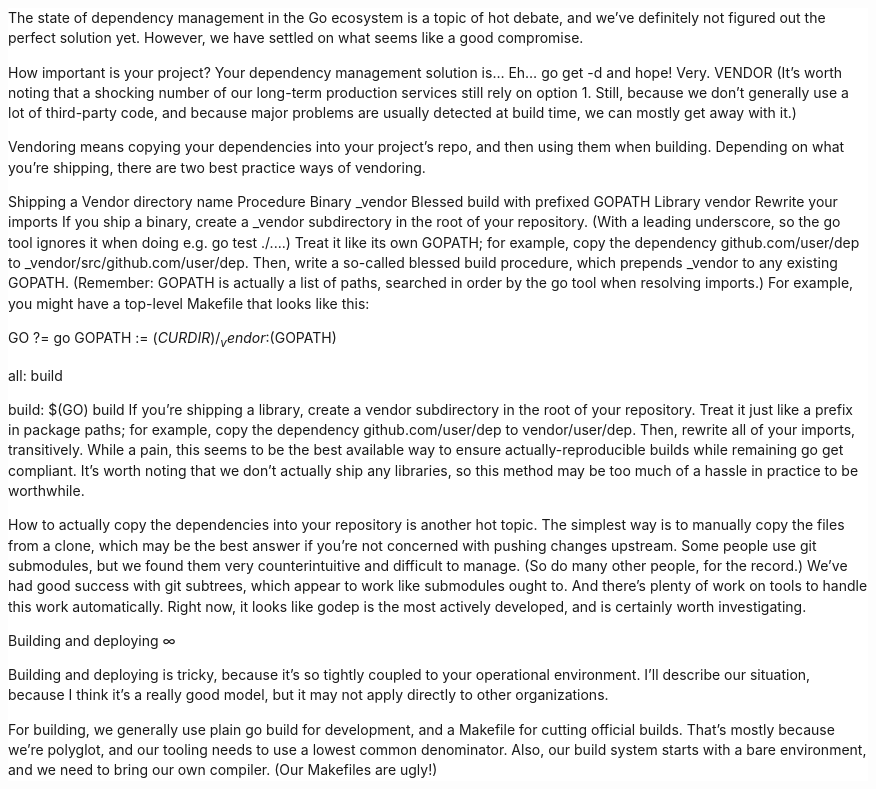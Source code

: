 The state of dependency management in the Go ecosystem is a topic of hot debate, and we’ve definitely not figured out the perfect solution yet. However, we have settled on what seems like a good compromise.

How important is your project?	Your dependency management solution is…
Eh…	go get -d and hope!
Very.	VENDOR
(It’s worth noting that a shocking number of our long-term production services still rely on option 1. Still, because we don’t generally use a lot of third-party code, and because major problems are usually detected at build time, we can mostly get away with it.)

Vendoring means copying your dependencies into your project’s repo, and then using them when building. Depending on what you’re shipping, there are two best practice ways of vendoring.

Shipping a	Vendor directory name	Procedure
Binary	_vendor	Blessed build with prefixed GOPATH
Library	vendor	Rewrite your imports
If you ship a binary, create a _vendor subdirectory in the root of your repository. (With a leading underscore, so the go tool ignores it when doing e.g. go test ./....) Treat it like its own GOPATH; for example, copy the dependency github.com/user/dep to _vendor/src/github.com/user/dep. Then, write a so-called blessed build procedure, which prepends _vendor to any existing GOPATH. (Remember: GOPATH is actually a list of paths, searched in order by the go tool when resolving imports.) For example, you might have a top-level Makefile that looks like this:

GO ?= go
GOPATH := $(CURDIR)/_vendor:$(GOPATH)

all: build

build:
	$(GO) build
If you’re shipping a library, create a vendor subdirectory in the root of your repository. Treat it just like a prefix in package paths; for example, copy the dependency github.com/user/dep to vendor/user/dep. Then, rewrite all of your imports, transitively. While a pain, this seems to be the best available way to ensure actually-reproducible builds while remaining go get compliant. It’s worth noting that we don’t actually ship any libraries, so this method may be too much of a hassle in practice to be worthwhile.

How to actually copy the dependencies into your repository is another hot topic. The simplest way is to manually copy the files from a clone, which may be the best answer if you’re not concerned with pushing changes upstream. Some people use git submodules, but we found them very counterintuitive and difficult to manage. (So do many other people, for the record.) We’ve had good success with git subtrees, which appear to work like submodules ought to. And there’s plenty of work on tools to handle this work automatically. Right now, it looks like godep is the most actively developed, and is certainly worth investigating.


Building and deploying ∞

Building and deploying is tricky, because it’s so tightly coupled to your operational environment. I’ll describe our situation, because I think it’s a really good model, but it may not apply directly to other organizations.

For building, we generally use plain go build for development, and a Makefile for cutting official builds. That’s mostly because we’re polyglot, and our tooling needs to use a lowest common denominator. Also, our build system starts with a bare environment, and we need to bring our own compiler. (Our Makefiles are ugly!)
